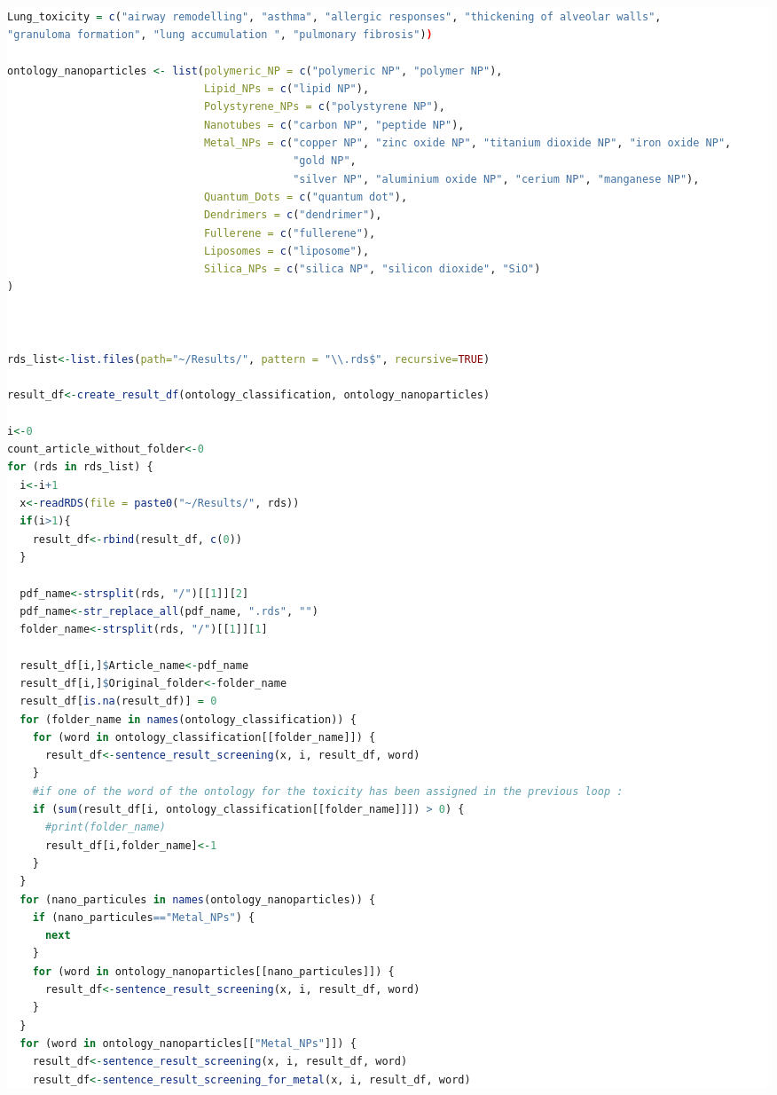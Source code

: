 ``` r
Lung_toxicity = c("airway remodelling", "asthma", "allergic responses", "thickening of alveolar walls",
"granuloma formation", "lung accumulation ", "pulmonary fibrosis"))

ontology_nanoparticles <- list(polymeric_NP = c("polymeric NP", "polymer NP"), 
                               Lipid_NPs = c("lipid NP"),
                               Polystyrene_NPs = c("polystyrene NP"),
                               Nanotubes = c("carbon NP", "peptide NP"),
                               Metal_NPs = c("copper NP", "zinc oxide NP", "titanium dioxide NP", "iron oxide NP", 
                                             "gold NP",
                                             "silver NP", "aluminium oxide NP", "cerium NP", "manganese NP"),
                               Quantum_Dots = c("quantum dot"),
                               Dendrimers = c("dendrimer"),
                               Fullerene = c("fullerene"),
                               Liposomes = c("liposome"),
                               Silica_NPs = c("silica NP", "silicon dioxide", "SiO")
)



rds_list<-list.files(path="~/Results/", pattern = "\\.rds$", recursive=TRUE)

result_df<-create_result_df(ontology_classification, ontology_nanoparticles)

i<-0
count_article_without_folder<-0
for (rds in rds_list) { 
  i<-i+1
  x<-readRDS(file = paste0("~/Results/", rds))
  if(i>1){
    result_df<-rbind(result_df, c(0))
  }
  
  pdf_name<-strsplit(rds, "/")[[1]][2]
  pdf_name<-str_replace_all(pdf_name, ".rds", "")
  folder_name<-strsplit(rds, "/")[[1]][1]
  
  result_df[i,]$Article_name<-pdf_name
  result_df[i,]$Original_folder<-folder_name
  result_df[is.na(result_df)] = 0
  for (folder_name in names(ontology_classification)) {
    for (word in ontology_classification[[folder_name]]) {
      result_df<-sentence_result_screening(x, i, result_df, word)
    } 
    #if one of the word of the ontology for the toxicity has been assigned in the previous loop :
    if (sum(result_df[i, ontology_classification[[folder_name]]]) > 0) { 
      #print(folder_name)
      result_df[i,folder_name]<-1
    }
  }
  for (nano_particules in names(ontology_nanoparticles)) {
    if (nano_particules=="Metal_NPs") {
      next
    }
    for (word in ontology_nanoparticles[[nano_particules]]) {
      result_df<-sentence_result_screening(x, i, result_df, word)
    }
  }
  for (word in ontology_nanoparticles[["Metal_NPs"]]) {
    result_df<-sentence_result_screening(x, i, result_df, word)
    result_df<-sentence_result_screening_for_metal(x, i, result_df, word)
```
